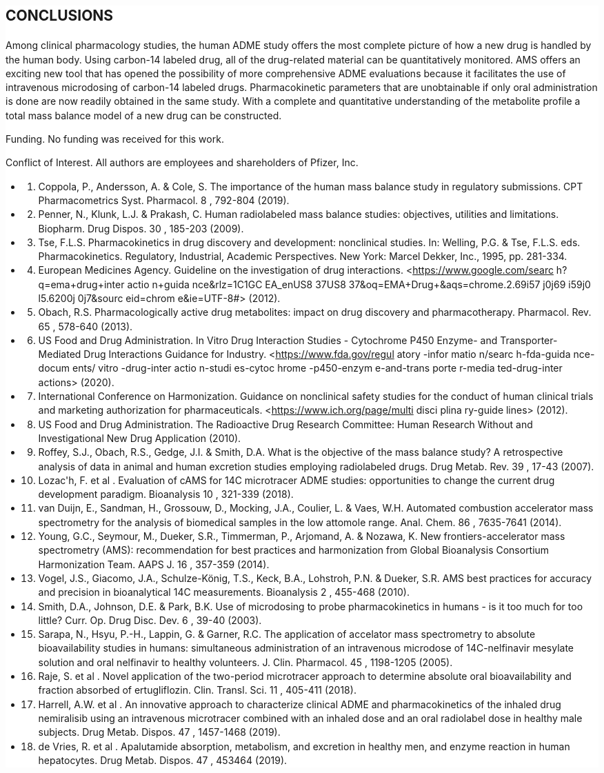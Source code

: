## CONCLUSIONS

Among clinical pharmacology studies, the human ADME study offers the most complete picture of how a new drug is handled by the human body. Using carbon-14 labeled drug,  all  of  the  drug-related  material  can  be  quantitatively  monitored.  AMS  offers  an  exciting  new  tool  that has opened the possibility of more comprehensive ADME evaluations because it facilitates the use of intravenous microdosing of carbon-14 labeled drugs. Pharmacokinetic parameters that are unobtainable if only oral administration is done are now readily obtained in the same study. With a complete and quantitative understanding of the metabolite profile a total mass balance model of a new drug can be constructed.

Funding. No funding was received for this work.

Conflict of Interest. All authors are employees and shareholders of Pfizer, Inc.

- 1. Coppola, P., Andersson, A. & Cole, S. The importance of the human mass balance study in regulatory submissions. CPT Pharmacometrics Syst. Pharmacol. 8 , 792-804 (2019).
- 2. Penner, N., Klunk, L.J. & Prakash, C. Human radiolabeled mass balance studies: objectives, utilities and limitations. Biopharm. Drug Dispos. 30 , 185-203 (2009).
- 3. Tse, F.L.S. Pharmacokinetics in drug discovery and development: nonclinical studies. In: Welling, P.G. & Tse, F.L.S. eds. Pharmacokinetics. Regulatory, Industrial, Academic Perspectives. New York: Marcel Dekker, Inc., 1995, pp. 281-334.
- 4. European Medicines Agency. Guideline on the investigation of drug interactions. <https://www.google.com/searc h?q=ema+drug+inter actio n+guida nce&rlz=1C1GC EA\_enUS8 37US8 37&oq=EMA+Drug+&aqs=chrome.2.69i57 j0j69 i59j0 l5.6200j 0j7&sourc eid=chrom e&ie=UTF-8#>  (2012).
- 5. Obach, R.S. Pharmacologically active drug metabolites: impact on drug discovery and pharmacotherapy. Pharmacol. Rev. 65 , 578-640 (2013).
- 6. US Food and Drug Administration. In Vitro Drug Interaction Studies - Cytochrome P450 Enzyme- and Transporter-Mediated Drug Interactions Guidance for Industry. <https://www.fda.gov/regul atory -infor matio n/searc h-fda-guida nce-docum ents/ vitro -drug-inter actio n-studi es-cytoc hrome -p450-enzym e-and-trans porte r-media ted-drug-inter actions>  (2020).
- 7. International Conference on Harmonization. Guidance on nonclinical safety studies for the conduct of human clinical trials and marketing authorization for pharmaceuticals.  <https://www.ich.org/page/multi disci plina ry-guide lines>  (2012).
- 8. US Food and Drug Administration. The Radioactive Drug Research Committee: Human Research Without and Investigational New Drug Application (2010).
- 9. Roffey, S.J., Obach, R.S., Gedge, J.I. & Smith, D.A. What is the objective of the mass balance study? A retrospective analysis of data in animal and human excretion studies employing radiolabeled drugs. Drug Metab. Rev. 39 , 17-43 (2007).
- 10. Lozac'h, F. et al . Evaluation of cAMS for 14C microtracer ADME studies: opportunities to change the current drug development paradigm. Bioanalysis 10 , 321-339 (2018).
- 11. van Duijn, E., Sandman, H., Grossouw, D., Mocking, J.A., Coulier, L. & Vaes, W.H. Automated combustion accelerator mass spectrometry for the analysis of biomedical samples in the low attomole range. Anal. Chem. 86 , 7635-7641 (2014).
- 12. Young, G.C., Seymour, M., Dueker, S.R., Timmerman, P., Arjomand, A. & Nozawa, K. New frontiers-accelerator mass spectrometry (AMS): recommendation for best practices and harmonization from Global Bioanalysis Consortium Harmonization Team. AAPS J. 16 , 357-359 (2014).
- 13. Vogel,  J.S.,  Giacomo,  J.A.,  Schulze-König,  T.S.,  Keck,  B.A.,  Lohstroh,  P.N.  & Dueker, S.R. AMS best practices for accuracy and precision in bioanalytical 14C measurements. Bioanalysis 2 , 455-468 (2010).
- 14. Smith, D.A., Johnson, D.E. & Park, B.K. Use of microdosing to probe pharmacokinetics in humans - is it too much for too little? Curr. Op. Drug Disc. Dev. 6 , 39-40 (2003).
- 15. Sarapa, N., Hsyu, P.-H., Lappin, G. & Garner, R.C. The application of accelator mass spectrometry to absolute bioavailability studies in humans: simultaneous administration of an intravenous microdose of 14C-nelfinavir mesylate solution and oral nelfinavir to healthy volunteers. J. Clin. Pharmacol. 45 , 1198-1205 (2005).
- 16. Raje, S. et al . Novel application of the two-period microtracer approach to determine absolute oral bioavailability and fraction absorbed of ertugliflozin. Clin. Transl. Sci. 11 , 405-411 (2018).
- 17. Harrell, A.W. et al . An innovative approach to characterize clinical ADME and pharmacokinetics of the inhaled drug nemiralisib using an intravenous microtracer combined with an inhaled dose and an oral radiolabel dose in healthy male subjects. Drug Metab. Dispos. 47 , 1457-1468 (2019).
- 18. de Vries, R. et al . Apalutamide absorption, metabolism, and excretion in healthy men, and enzyme reaction in human hepatocytes. Drug Metab. Dispos. 47 , 453464 (2019).